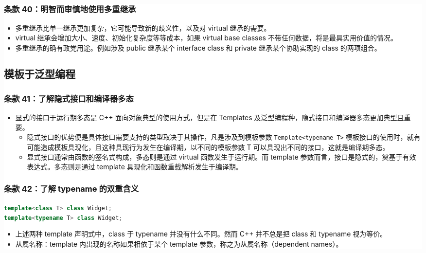 ### 条款 40：明智而审慎地使用多重继承

- 多重继承比单一继承更加复杂，它可能导致新的歧义性，以及对 virtual 继承的需要。
- virtual 继承会增加大小、速度、初始化复杂度等等成本，如果 virtual base classes 不带任何数据，将是最具实用价值的情况。
- 多重继承的确有政党用途。例如涉及 public 继承某个 interface class 和 private 继承某个协助实现的 class 的两项组合。

## 模板于泛型编程

### 条款 41：了解隐式接口和编译器多态

- 显式的接口于运行期多态是 C++ 面向对象典型的使用方式，但是在 Templates 及泛型编程种，隐式接口和编译器多态更加典型且重要。
  - 隐式接口的优势便是具体接口需要支持的类型取决于其操作，凡是涉及到模板参数 `Template<typename T>` 模板接口的使用时，就有可能造成模板具现化，且这种具现行为发生在编译期，以不同的模板参数 T 可以具现出不同的接口，这就是编译期多态。
  - 显式接口通常由函数的签名式构成，多态则是通过 virtual 函数发生于运行期。而 template 参数而言，接口是隐式的，奠基于有效表达式。多态则是通过 template 具现化和函数重载解析发生于编译期。

### 条款 42：了解 typename 的双重含义

```cpp
template<class T> class Widget;
template<typename T> class Widget;
```

- 上述两种 template 声明式中，class 于 typename 并没有什么不同。然而 C++ 并不总是把 class 和 typename 视为等价。
- 从属名称：template 内出现的名称如果相依于某个 template 参数，称之为从属名称（dependent names）。